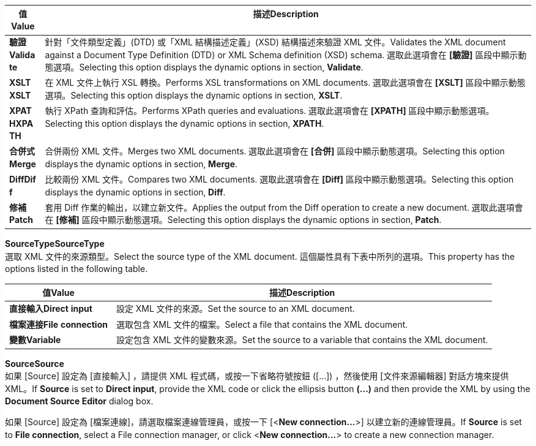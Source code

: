 |<span data-ttu-id="1cb6c-110">值</span><span class="sxs-lookup"><span data-stu-id="1cb6c-110">Value</span></span>|<span data-ttu-id="1cb6c-111">描述</span><span class="sxs-lookup"><span data-stu-id="1cb6c-111">Description</span></span>|  
|-----------|-----------------|  
|<span data-ttu-id="1cb6c-112">**驗證**</span><span class="sxs-lookup"><span data-stu-id="1cb6c-112">**Validate**</span></span>|<span data-ttu-id="1cb6c-113">針對「文件類型定義」(DTD) 或「XML 結構描述定義」(XSD) 結構描述來驗證 XML 文件。</span><span class="sxs-lookup"><span data-stu-id="1cb6c-113">Validates the XML document against a Document Type Definition (DTD) or XML Schema definition (XSD) schema.</span></span> <span data-ttu-id="1cb6c-114">選取此選項會在 **[驗證]** 區段中顯示動態選項。</span><span class="sxs-lookup"><span data-stu-id="1cb6c-114">Selecting this option displays the dynamic options in section, **Validate**.</span></span>|  
|<span data-ttu-id="1cb6c-115">**XSLT**</span><span class="sxs-lookup"><span data-stu-id="1cb6c-115">**XSLT**</span></span>|<span data-ttu-id="1cb6c-116">在 XML 文件上執行 XSL 轉換。</span><span class="sxs-lookup"><span data-stu-id="1cb6c-116">Performs XSL transformations on XML documents.</span></span> <span data-ttu-id="1cb6c-117">選取此選項會在 **[XSLT]** 區段中顯示動態選項。</span><span class="sxs-lookup"><span data-stu-id="1cb6c-117">Selecting this option displays the dynamic options in section, **XSLT**.</span></span>|  
|<span data-ttu-id="1cb6c-118">**XPATH**</span><span class="sxs-lookup"><span data-stu-id="1cb6c-118">**XPATH**</span></span>|<span data-ttu-id="1cb6c-119">執行 XPath 查詢和評估。</span><span class="sxs-lookup"><span data-stu-id="1cb6c-119">Performs XPath queries and evaluations.</span></span> <span data-ttu-id="1cb6c-120">選取此選項會在 **[XPATH]** 區段中顯示動態選項。</span><span class="sxs-lookup"><span data-stu-id="1cb6c-120">Selecting this option displays the dynamic options in section, **XPATH**.</span></span>|  
|<span data-ttu-id="1cb6c-121">**合併式**</span><span class="sxs-lookup"><span data-stu-id="1cb6c-121">**Merge**</span></span>|<span data-ttu-id="1cb6c-122">合併兩份 XML 文件。</span><span class="sxs-lookup"><span data-stu-id="1cb6c-122">Merges two XML documents.</span></span> <span data-ttu-id="1cb6c-123">選取此選項會在 **[合併]** 區段中顯示動態選項。</span><span class="sxs-lookup"><span data-stu-id="1cb6c-123">Selecting this option displays the dynamic options in section, **Merge**.</span></span>|  
|<span data-ttu-id="1cb6c-124">**Diff**</span><span class="sxs-lookup"><span data-stu-id="1cb6c-124">**Diff**</span></span>|<span data-ttu-id="1cb6c-125">比較兩份 XML 文件。</span><span class="sxs-lookup"><span data-stu-id="1cb6c-125">Compares two XML documents.</span></span> <span data-ttu-id="1cb6c-126">選取此選項會在 **[Diff]** 區段中顯示動態選項。</span><span class="sxs-lookup"><span data-stu-id="1cb6c-126">Selecting this option displays the dynamic options in section, **Diff**.</span></span>|  
|<span data-ttu-id="1cb6c-127">**修補**</span><span class="sxs-lookup"><span data-stu-id="1cb6c-127">**Patch**</span></span>|<span data-ttu-id="1cb6c-128">套用 Diff 作業的輸出，以建立新文件。</span><span class="sxs-lookup"><span data-stu-id="1cb6c-128">Applies the output from the Diff operation to create a new document.</span></span> <span data-ttu-id="1cb6c-129">選取此選項會在 **[修補]** 區段中顯示動態選項。</span><span class="sxs-lookup"><span data-stu-id="1cb6c-129">Selecting this option displays the dynamic options in section, **Patch**.</span></span>|  
  
 <span data-ttu-id="1cb6c-130">**SourceType**</span><span class="sxs-lookup"><span data-stu-id="1cb6c-130">**SourceType**</span></span>  
 <span data-ttu-id="1cb6c-131">選取 XML 文件的來源類型。</span><span class="sxs-lookup"><span data-stu-id="1cb6c-131">Select the source type of the XML document.</span></span> <span data-ttu-id="1cb6c-132">這個屬性具有下表中所列的選項。</span><span class="sxs-lookup"><span data-stu-id="1cb6c-132">This property has the options listed in the following table.</span></span>  
  
|<span data-ttu-id="1cb6c-133">值</span><span class="sxs-lookup"><span data-stu-id="1cb6c-133">Value</span></span>|<span data-ttu-id="1cb6c-134">描述</span><span class="sxs-lookup"><span data-stu-id="1cb6c-134">Description</span></span>|  
|-----------|-----------------|  
|<span data-ttu-id="1cb6c-135">**直接輸入**</span><span class="sxs-lookup"><span data-stu-id="1cb6c-135">**Direct input**</span></span>|<span data-ttu-id="1cb6c-136">設定 XML 文件的來源。</span><span class="sxs-lookup"><span data-stu-id="1cb6c-136">Set the source to an XML document.</span></span>|  
|<span data-ttu-id="1cb6c-137">**檔案連接**</span><span class="sxs-lookup"><span data-stu-id="1cb6c-137">**File connection**</span></span>|<span data-ttu-id="1cb6c-138">選取包含 XML 文件的檔案。</span><span class="sxs-lookup"><span data-stu-id="1cb6c-138">Select a file that contains the XML document.</span></span>|  
|<span data-ttu-id="1cb6c-139">**變數**</span><span class="sxs-lookup"><span data-stu-id="1cb6c-139">**Variable**</span></span>|<span data-ttu-id="1cb6c-140">設定包含 XML 文件的變數來源。</span><span class="sxs-lookup"><span data-stu-id="1cb6c-140">Set the source to a variable that contains the XML document.</span></span>|  
  
 <span data-ttu-id="1cb6c-141">**Source**</span><span class="sxs-lookup"><span data-stu-id="1cb6c-141">**Source**</span></span>  
 <span data-ttu-id="1cb6c-142">如果 [Source]  設定為 [直接輸入]  ，請提供 XML 程式碼，或按一下省略符號按鈕 ([...])  ，然後使用 [文件來源編輯器]  對話方塊來提供 XML。</span><span class="sxs-lookup"><span data-stu-id="1cb6c-142">If **Source** is set to **Direct input**, provide the XML code or click the ellipsis button **(...)** and then provide the XML by using the **Document Source Editor** dialog box.</span></span>  
  
 <span data-ttu-id="1cb6c-143">如果 [Source] 設定為 [檔案連線]，請選取檔案連線管理員，或按一下 [\<**New connection...**>] 以建立新的連線管理員。</span><span class="sxs-lookup"><span data-stu-id="1cb6c-143">If **Source** is set to **File connection**, select a File connection manager, or click \<**New connection...**> to create a new connection manager.</span></span>  
  